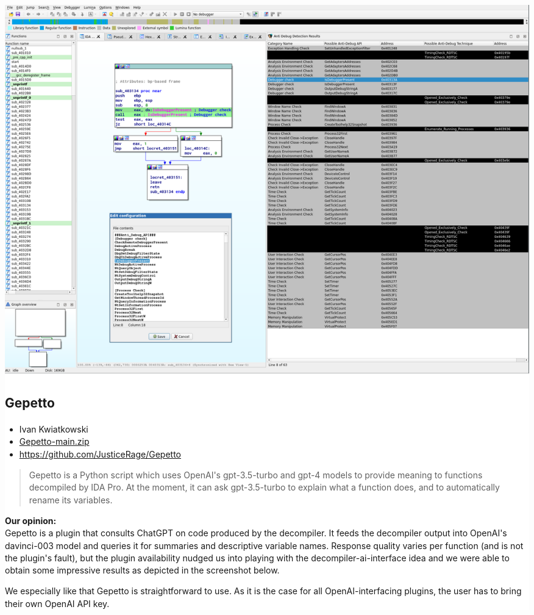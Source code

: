 ![AntiDebugSeeker](2023PlugInContest/AntiDebugSeeker/shot.png)

## Gepetto

- Ivan Kwiatkowski
- [Gepetto-main.zip](PlugIn/Gepetto-main.zip)
- https://github.com/JusticeRage/Gepetto

> Gepetto is a Python script which uses OpenAI's gpt-3.5-turbo and gpt-4 models to provide meaning to functions decompiled by IDA Pro. At the moment, it can ask gpt-3.5-turbo to explain what a function does, and to automatically rename its variables.

**Our opinion:**  
Gepetto is a plugin that consults ChatGPT on code produced by the decompiler. It feeds the decompiler output into OpenAI's davinci-003 model and queries it for summaries and descriptive variable names. Response quality varies per function (and is not the plugin's fault), but the plugin availability nudged us into playing with the decompiler-ai-interface idea and we were able to obtain some impressive results as depicted in the screenshot below.

We especially like that Gepetto is straightforward to use. As it is the case for all OpenAI-interfacing plugins, the user has to bring their own OpenAI API key.
